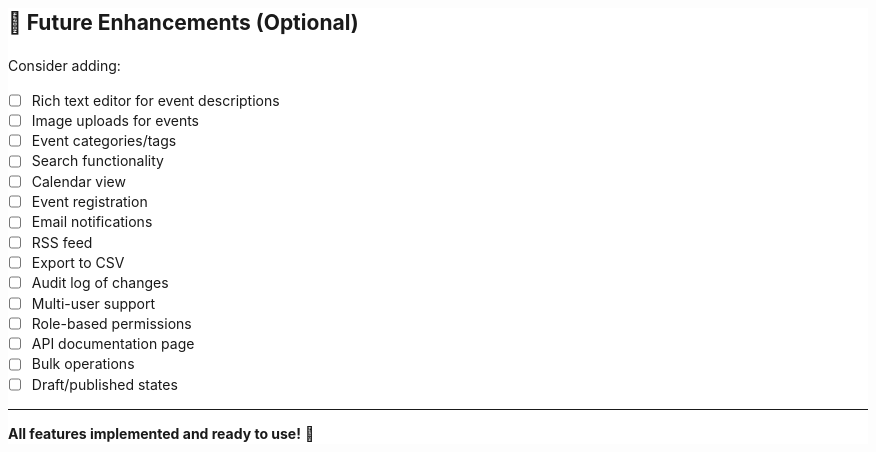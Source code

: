
## 🔮 Future Enhancements (Optional)

Consider adding:
- [ ] Rich text editor for event descriptions
- [ ] Image uploads for events
- [ ] Event categories/tags
- [ ] Search functionality
- [ ] Calendar view
- [ ] Event registration
- [ ] Email notifications
- [ ] RSS feed
- [ ] Export to CSV
- [ ] Audit log of changes
- [ ] Multi-user support
- [ ] Role-based permissions
- [ ] API documentation page
- [ ] Bulk operations
- [ ] Draft/published states

---

**All features implemented and ready to use!** 🚀

